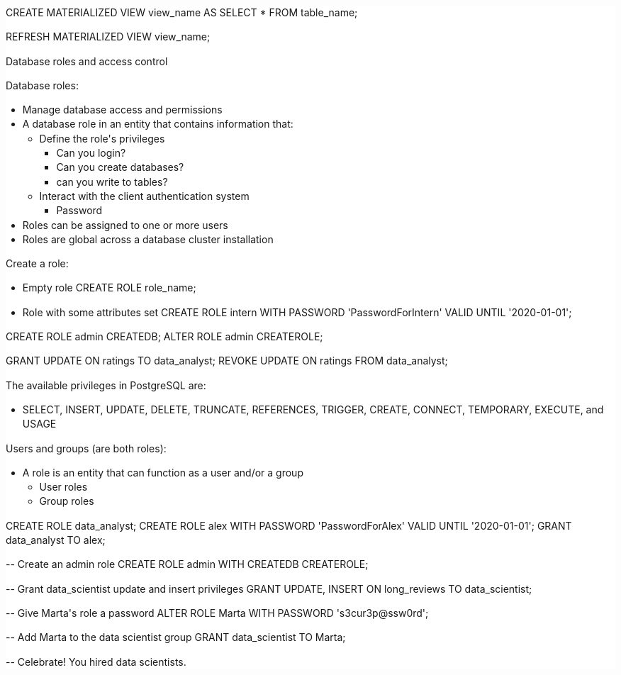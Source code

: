 CREATE MATERIALIZED VIEW view_name AS SELECT * FROM table_name;

REFRESH MATERIALIZED VIEW view_name;

Database roles and access control

Database roles:
- Manage database access and permissions
- A database role in an entity that contains information that:
    - Define the role's privileges
      - Can you login?
      - Can you create databases?
      - can you write to tables?
    - Interact with the client authentication system
      - Password
- Roles can be assigned to one or more users
- Roles are global across a database cluster installation

Create a role:
- Empty role
CREATE ROLE role_name;

- Role with some attributes set
CREATE ROLE intern WITH PASSWORD 'PasswordForIntern' VALID UNTIL '2020-01-01';

CREATE ROLE admin CREATEDB;
ALTER ROLE admin CREATEROLE;

GRANT UPDATE ON ratings TO data_analyst;
REVOKE UPDATE ON ratings FROM data_analyst;

The available privileges in PostgreSQL are:
- SELECT, INSERT, UPDATE, DELETE, TRUNCATE, REFERENCES, TRIGGER, CREATE, CONNECT, TEMPORARY, EXECUTE, and USAGE

Users and groups (are both roles):
- A role is an entity that can function as a user and/or a group
    - User roles
    - Group roles

CREATE ROLE data_analyst;
CREATE ROLE alex WITH PASSWORD 'PasswordForAlex' VALID UNTIL '2020-01-01';
GRANT data_analyst TO alex;

-- Create an admin role
CREATE ROLE admin WITH CREATEDB CREATEROLE;

-- Grant data_scientist update and insert privileges
GRANT UPDATE, INSERT ON long_reviews TO data_scientist;

-- Give Marta's role a password
ALTER ROLE Marta WITH PASSWORD 's3cur3p@ssw0rd';

-- Add Marta to the data scientist group
GRANT data_scientist TO Marta;

-- Celebrate! You hired data scientists.
